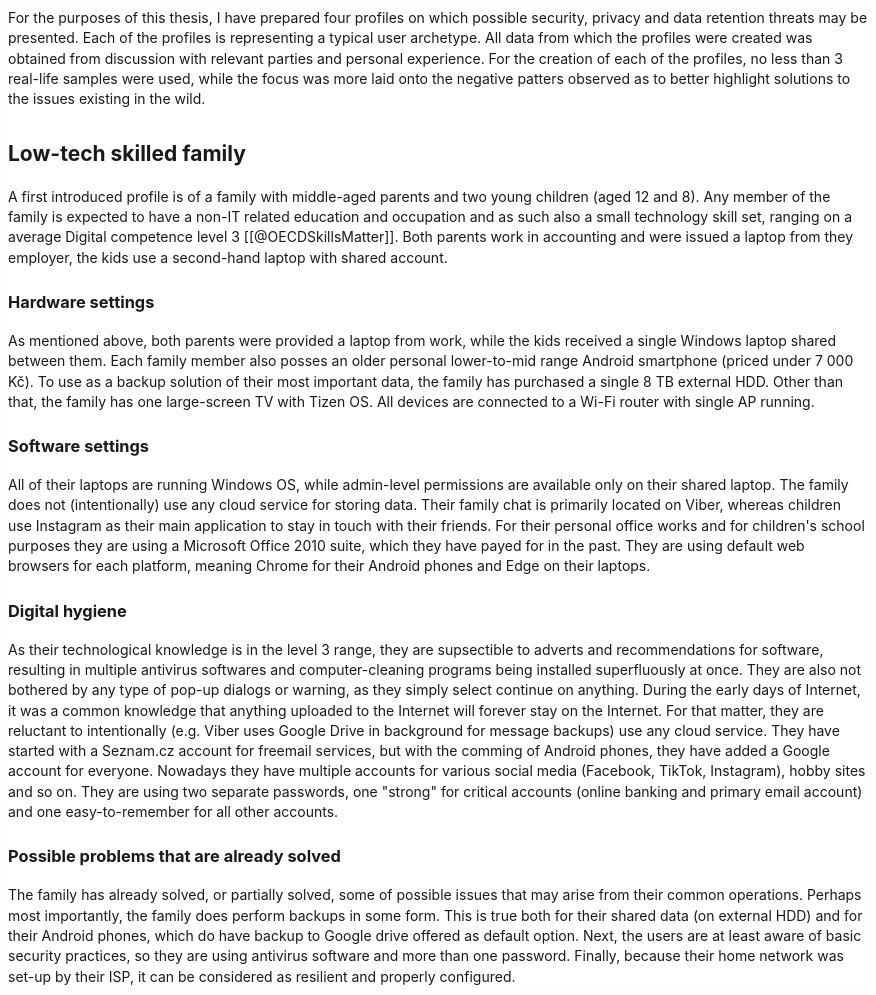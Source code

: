 For the purposes of this thesis, I have prepared four profiles on which possible security, privacy and data retention threats may be presented. Each of the profiles is representing a typical user archetype. All data from which the profiles were created was obtained from discussion with relevant parties and personal experience. For the creation of each of the profiles, no less than 3 real-life samples were used, while the focus was more laid onto the negative patters observed as to better highlight solutions to the issues existing in the wild.
## Low-tech skilled family

A first introduced profile is of a family with middle-aged parents and two young children (aged 12 and 8). Any member of the family is expected to have a non-IT related education and occupation and as such also a small technology skill set, ranging on a average Digital competence level 3 [[@OECDSkillsMatter]]. Both parents work in accounting and were issued a laptop from they employer, the kids use a second-hand laptop with shared account.

### Hardware settings

As mentioned above, both parents were provided a laptop from work, while the kids received a single Windows laptop shared between them. Each family member also posses an older personal lower-to-mid range Android smartphone (priced under 7 000 Kč). To use as a backup solution of their most important data, the family has purchased a single 8 TB external HDD. Other than that, the family has one large-screen TV with Tizen OS. All devices are connected to a Wi-Fi router with single AP running.

### Software settings

All of their laptops are running Windows OS, while admin-level permissions are available only on their shared laptop. The family does not (intentionally) use any cloud service for storing data. Their family chat is primarily located on Viber, whereas children use Instagram as their main application to stay in touch with their friends. For their personal office works and for children's school purposes they are using a Microsoft Office 2010 suite, which they have payed for in the past. They are using default web browsers for each platform, meaning Chrome for their Android phones and Edge on their laptops.

### Digital hygiene

As their technological knowledge is in the level 3 range, they are supsectible to adverts and recommendations for software, resulting in multiple antivirus softwares and computer-cleaning programs being installed superfluously at once. They are also not bothered by any type of pop-up dialogs or warning, as they simply select continue on anything. During the early days of Internet, it was a common knowledge that anything uploaded to the Internet will forever stay on the Internet. For that matter, they are reluctant to intentionally (e.g. Viber uses Google Drive in background for message backups) use any cloud service. They have started with a Seznam.cz account for freemail services, but with the comming of Android phones, they have added a Google account for everyone. Nowadays they have multiple accounts for various social media (Facebook, TikTok, Instagram), hobby sites and so on. They are using two separate passwords, one "strong" for critical accounts (online banking and primary email account) and one easy-to-remember for all other accounts.

### Possible problems that are already solved

The family has already solved, or partially solved, some of possible issues that may arise from their common operations. Perhaps most importantly, the family does perform backups in some form. This is true both for their shared data (on external HDD) and for their Android phones, which do have backup to Google drive offered as default option. Next, the users are at least aware of basic security practices, so they are using antivirus software and more than one password. Finally, because their home network was set-up by their ISP, it can be considered as resilient and properly configured.
